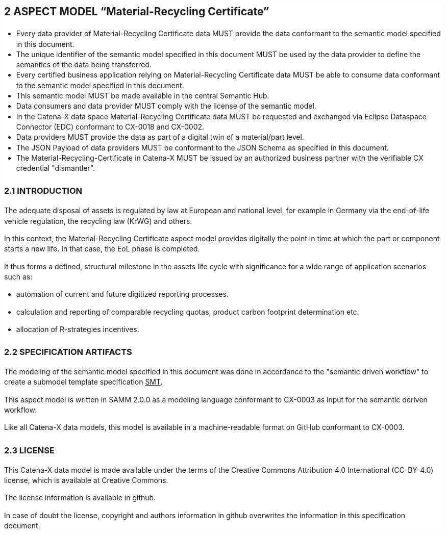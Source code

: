 ## 2 ASPECT MODEL “Material-Recycling Certificate”

- Every data provider of Material-Recycling Certificate data MUST provide the data conformant to the semantic model specified in this document.
- The unique identifier of the semantic model specified in this document MUST be used by the data provider to define the semantics of the data being transferred.
- Every certified business application relying on Material-Recycling Certificate data MUST be able to consume data conformant to the semantic model specified in this document.
- This semantic model MUST be made available in the central Semantic Hub.
- Data consumers and data provider MUST comply with the license of the semantic model.
- In the Catena-X data space Material-Recycling Certificate data MUST be requested and exchanged via Eclipse Dataspace Connector (EDC) conformant to CX-0018 and CX-0002.
- Data providers MUST provide the data as part of a digital twin of a material/part level.
- The JSON Payload of data providers MUST be conformant to the JSON Schema as specified in this document.
- The Material-Recycling-Certificate in Catena-X MUST be issued by an authorized business partner with the verifiable CX credential "dismantler".

### 2.1 INTRODUCTION

The adequate disposal of assets is regulated by law at European and national level, for example in Germany via the end-of-life vehicle regulation, the recycling law (KrWG) and others.

In this context, the Material-Recycling Certificate aspect model provides digitally the point in time at which the part or component starts a new life. In that case, the EoL phase is completed.

It thus forms a defined, structural milestone in the assets life cycle with significance for a wide range of application scenarios such as:

- automation of current and future digitized reporting processes.

- calculation and reporting of comparable recycling quotas, product carbon footprint determination etc.

- allocation of R-strategies incentives.

### 2.2 SPECIFICATION ARTIFACTS

The modeling of the semantic model specified in this document was done in accordance to the "semantic driven workflow" to create a submodel template specification [SMT](#31-non-normative-references).

This aspect model is written in SAMM 2.0.0 as a modeling language conformant to CX-0003
as input for the semantic deriven workflow.

Like all Catena-X data models, this model is available in a machine-readable format on GitHub
conformant to CX-0003.

### 2.3 LICENSE

This Catena-X data model is made available under the terms of the Creative Commons Attribution 4.0 International (CC-BY-4.0) license, which is available at Creative Commons.

The license information is available in github.  

In case of doubt the license, copyright and authors information in github overwrites the information in this specification document.

